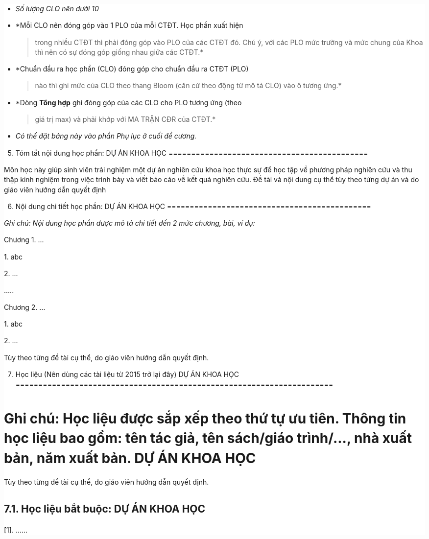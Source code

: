 -   *Số lượng CLO nên dưới 10*

-   *Mỗi CLO nên đóng góp vào 1 PLO của mỗi CTĐT. Học phần xuất hiện
    > trong nhiều CTĐT thì phải đóng góp vào PLO của các CTĐT đó. Chú ý,
    > với các PLO mức trường và mức chung của Khoa thì nên có sự đóng
    > góp giống nhau giữa các CTĐT.*

-   *Chuẩn đầu ra học phần (CLO) đóng góp cho chuẩn đầu ra CTĐT (PLO)
    > nào thì ghi mức của CLO theo thang Bloom (căn cứ theo động từ mô
    > tả CLO) vào ô tương ứng.*

-   *Dòng **Tổng hợp** ghi đóng góp của các CLO cho PLO tương ứng (theo
    > giá trị max) và phải khớp với MA TRẬN CĐR của CTĐT.*

-   *Có thể đặt bảng này vào phần Phụ lục ở cuối đề cương.*

5. Tóm tắt nội dung học phần: DỰ ÁN KHOA HỌC
============================================

Môn học này giúp sinh viên trải nghiệm một dự án nghiên cứu khoa học
thực sự để học tập về phương pháp nghiên cứu và thu thập kinh nghiệm
trong việc trình bày và viết báo cáo về kết quả nghiên cứu. Đề tài và
nội dung cụ thể tùy theo từng dự án và do giáo viên hướng dẫn quyết định

6. Nội dung chi tiết học phần: DỰ ÁN KHOA HỌC
=============================================

*Ghi chú: Nội dung học phần được mô tả chi tiết đến 2 mức chương, bài,
ví dụ:*

Chương 1. ...

1\. abc

2\. ...

.....

Chương 2. ...

1\. abc

2\. ...

Tùy theo từng đề tài cụ thể, do giáo viên hướng dẫn quyết định.

7. Học liệu (Nên dùng các tài liệu từ 2015 trở lại đây) DỰ ÁN KHOA HỌC
======================================================================

Ghi chú: Học liệu được sắp xếp theo thứ tự ưu tiên. Thông tin học liệu bao gồm: tên tác giả, tên sách/giáo trình/..., nhà xuất bản, năm xuất bản. DỰ ÁN KHOA HỌC
================================================================================================================================================================

Tùy theo từng đề tài cụ thể, do giáo viên hướng dẫn quyết định.

7.1. Học liệu bắt buộc: DỰ ÁN KHOA HỌC
--------------------------------------

\[1\]. ...\...

